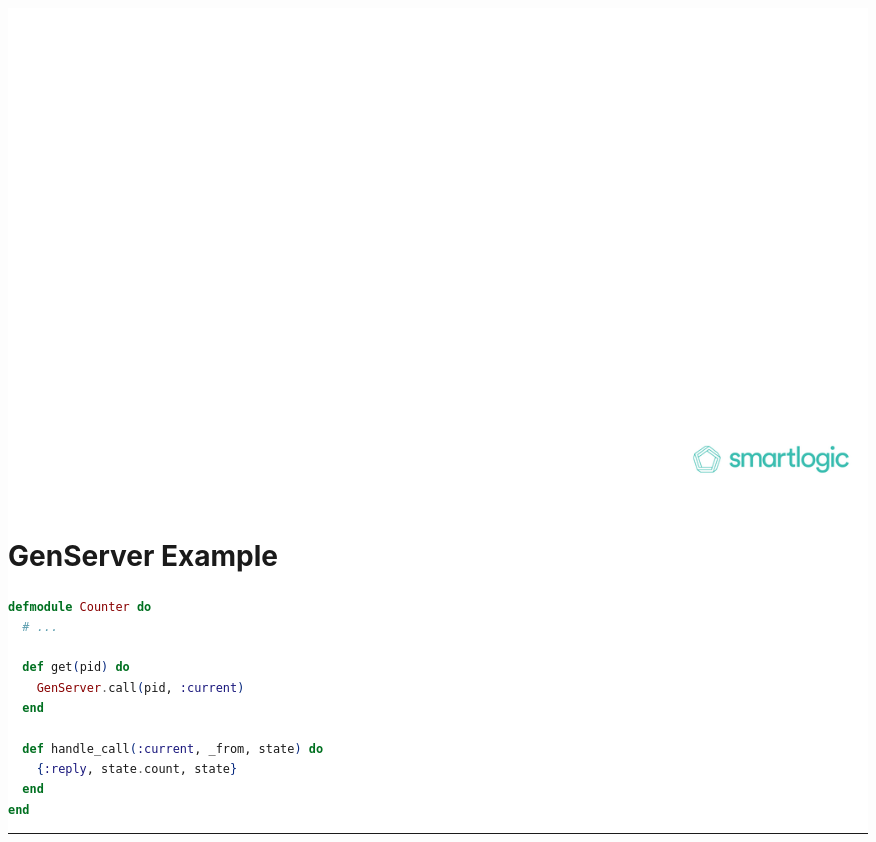 ![original](plain-slide.png)

# GenServer Example

```elixir
defmodule Counter do
  # ...

  def get(pid) do
    GenServer.call(pid, :current)
  end

  def handle_call(:current, _from, state) do
    {:reply, state.count, state}
  end
end
```

---
